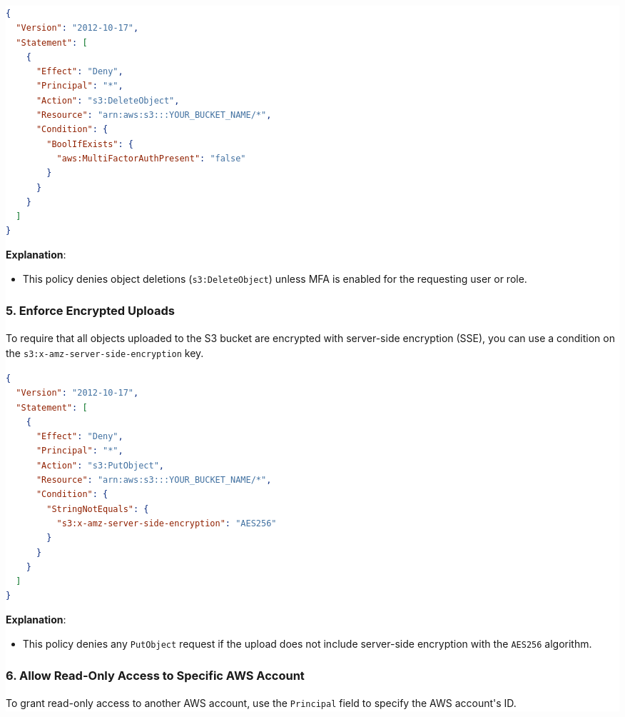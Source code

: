 ```json
{
  "Version": "2012-10-17",
  "Statement": [
    {
      "Effect": "Deny",
      "Principal": "*",
      "Action": "s3:DeleteObject",
      "Resource": "arn:aws:s3:::YOUR_BUCKET_NAME/*",
      "Condition": {
        "BoolIfExists": {
          "aws:MultiFactorAuthPresent": "false"
        }
      }
    }
  ]
}
```
**Explanation**:
- This policy denies object deletions (`s3:DeleteObject`) unless MFA is enabled for the requesting user or role.

### 5. **Enforce Encrypted Uploads**
To require that all objects uploaded to the S3 bucket are encrypted with server-side encryption (SSE), you can use a condition on the `s3:x-amz-server-side-encryption` key.

```json
{
  "Version": "2012-10-17",
  "Statement": [
    {
      "Effect": "Deny",
      "Principal": "*",
      "Action": "s3:PutObject",
      "Resource": "arn:aws:s3:::YOUR_BUCKET_NAME/*",
      "Condition": {
        "StringNotEquals": {
          "s3:x-amz-server-side-encryption": "AES256"
        }
      }
    }
  ]
}
```
**Explanation**:
- This policy denies any `PutObject` request if the upload does not include server-side encryption with the `AES256` algorithm.

### 6. **Allow Read-Only Access to Specific AWS Account**
To grant read-only access to another AWS account, use the `Principal` field to specify the AWS account's ID.
